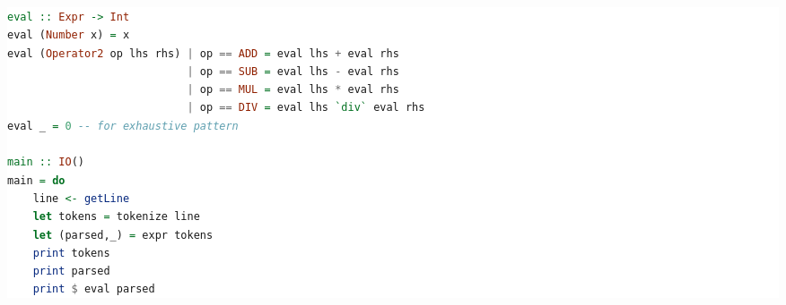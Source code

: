 ```haskell
eval :: Expr -> Int
eval (Number x) = x
eval (Operator2 op lhs rhs) | op == ADD = eval lhs + eval rhs
                            | op == SUB = eval lhs - eval rhs
                            | op == MUL = eval lhs * eval rhs
                            | op == DIV = eval lhs `div` eval rhs
eval _ = 0 -- for exhaustive pattern

main :: IO()
main = do
    line <- getLine
    let tokens = tokenize line
    let (parsed,_) = expr tokens
    print tokens
    print parsed
    print $ eval parsed
```